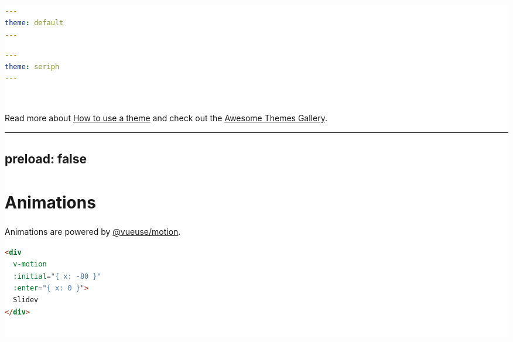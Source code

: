<div grid="~ cols-2 gap-2" m="-t-2">

```yaml
---
theme: default
---
```

```yaml
---
theme: seriph
---
```

<img border="rounded" src="https://github.com/slidevjs/themes/blob/main/screenshots/theme-default/01.png?raw=true" alt="">

<img border="rounded" src="https://github.com/slidevjs/themes/blob/main/screenshots/theme-seriph/01.png?raw=true" alt="">

</div>

Read more about [How to use a theme](https://sli.dev/themes/use.html) and
check out the [Awesome Themes Gallery](https://sli.dev/themes/gallery.html).

---
preload: false
---

# Animations

Animations are powered by [@vueuse/motion](https://motion.vueuse.org/).

```html
<div
  v-motion
  :initial="{ x: -80 }"
  :enter="{ x: 0 }">
  Slidev
</div>
```

<div class="w-60 relative mt-6">
  <div class="relative w-40 h-40">
    <img
      v-motion
      :initial="{ x: 800, y: -100, scale: 1.5, rotate: -50 }"
      :enter="final"
      class="absolute top-0 left-0 right-0 bottom-0"
      src="https://sli.dev/logo-square.png"
      alt=""
    />
    <img
      v-motion
      :initial="{ y: 500, x: -100, scale: 2 }"
      :enter="final"
      class="absolute top-0 left-0 right-0 bottom-0"
      src="https://sli.dev/logo-circle.png"
      alt=""
    />
    <img
      v-motion
      :initial="{ x: 600, y: 400, scale: 2, rotate: 100 }"
      :enter="final"
      class="absolute top-0 left-0 right-0 bottom-0"
      src="https://sli.dev/logo-triangle.png"
      alt=""